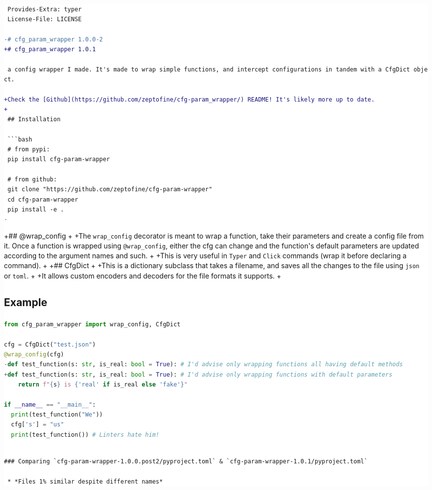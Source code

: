 ```diff
 Provides-Extra: typer
 License-File: LICENSE
 
-# cfg_param_wrapper 1.0.0-2
+# cfg_param_wrapper 1.0.1
 
 a config wrapper I made. It's made to wrap simple functions, and intercept configurations in tandem with a CfgDict object.
 
+Check the [Github](https://github.com/zeptofine/cfg-param_wrapper/) README! It's likely more up to date.
+
 ## Installation
 
 ```bash
 # from pypi:
 pip install cfg-param-wrapper
 
 # from github:
 git clone "https://github.com/zeptofine/cfg-param-wrapper"
 cd cfg-param-wrapper
 pip install -e .
-
 ```
 
+## @wrap_config
+
+The `wrap_config` decorator is meant to wrap a function, take their parameters and create a config file from it. Once a function is wrapped using `@wrap_config`, either the cfg can change and the function's default parameters are updated according to the argument names and such.
+
+This is very useful in `Typer` and `Click` commands (wrap it before declaring a command).
+
+## CfgDict
+
+This is a dictionary subclass that takes a filename, and saves all the changes to the file using `json` or `toml`.
+
+It allows custom encoders and decoders for the file formats it supports.
+
 ## Example
 
 ```python
 from cfg_param_wrapper import wrap_config, CfgDict
 
 cfg = CfgDict("test.json")
 @wrap_config(cfg)
-def test_function(s: str, is_real: bool = True): # I'd advise only wrapping functions all having default methods
+def test_function(s: str, is_real: bool = True): # I'd advise only wrapping functions with default parameters
     return f"{s} is {'real' if is_real else 'fake'}"
 
 if __name__ == "__main__":
   print(test_function("We"))
   cfg['s'] = "us"
   print(test_function()) # Linters hate him!
 ```
```

### Comparing `cfg-param-wrapper-1.0.0.post2/pyproject.toml` & `cfg-param-wrapper-1.0.1/pyproject.toml`

 * *Files 1% similar despite different names*
```